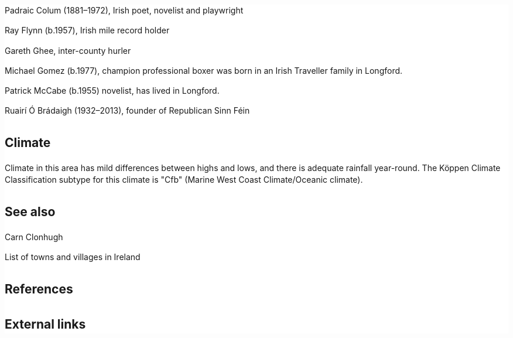 Padraic Colum (1881–1972), Irish poet, novelist and playwright

Ray Flynn (b.1957), Irish mile record holder

Gareth Ghee, inter-county hurler

Michael Gomez (b.1977), champion professional boxer was born in an Irish
Traveller family in Longford.

Patrick McCabe (b.1955) novelist, has lived in Longford.

Ruairí Ó Brádaigh (1932–2013), founder of Republican Sinn Féin

## Climate

Climate in this area has mild differences between highs and lows, and
there is adequate rainfall year-round.  The Köppen Climate
Classification subtype for this climate is "Cfb" (Marine West Coast
Climate/Oceanic climate).

## See also

Carn Clonhugh

List of towns and villages in Ireland

## References

## External links